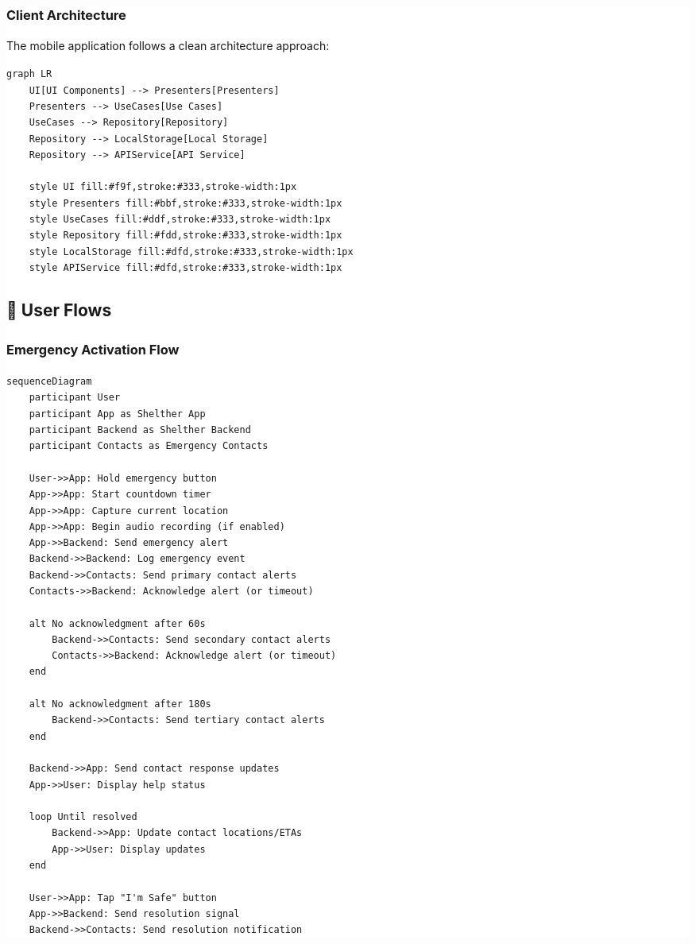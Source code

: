 ```mermaid
```

### Client Architecture

The mobile application follows a clean architecture approach:

```mermaid
graph LR
    UI[UI Components] --> Presenters[Presenters]
    Presenters --> UseCases[Use Cases]
    UseCases --> Repository[Repository]
    Repository --> LocalStorage[Local Storage]
    Repository --> APIService[API Service]
    
    style UI fill:#f9f,stroke:#333,stroke-width:1px
    style Presenters fill:#bbf,stroke:#333,stroke-width:1px
    style UseCases fill:#ddf,stroke:#333,stroke-width:1px
    style Repository fill:#fdd,stroke:#333,stroke-width:1px
    style LocalStorage fill:#dfd,stroke:#333,stroke-width:1px
    style APIService fill:#dfd,stroke:#333,stroke-width:1px
```

## 👤 User Flows

### Emergency Activation Flow

```mermaid
sequenceDiagram
    participant User
    participant App as Shelther App
    participant Backend as Shelther Backend
    participant Contacts as Emergency Contacts
    
    User->>App: Hold emergency button
    App->>App: Start countdown timer
    App->>App: Capture current location
    App->>App: Begin audio recording (if enabled)
    App->>Backend: Send emergency alert
    Backend->>Backend: Log emergency event
    Backend->>Contacts: Send primary contact alerts
    Contacts->>Backend: Acknowledge alert (or timeout)
    
    alt No acknowledgment after 60s
        Backend->>Contacts: Send secondary contact alerts
        Contacts->>Backend: Acknowledge alert (or timeout)
    end
    
    alt No acknowledgment after 180s
        Backend->>Contacts: Send tertiary contact alerts
    end
    
    Backend->>App: Send contact response updates
    App->>User: Display help status
    
    loop Until resolved
        Backend->>App: Update contact locations/ETAs
        App->>User: Display updates
    end
    
    User->>App: Tap "I'm Safe" button
    App->>Backend: Send resolution signal
    Backend->>Contacts: Send resolution notification
```
